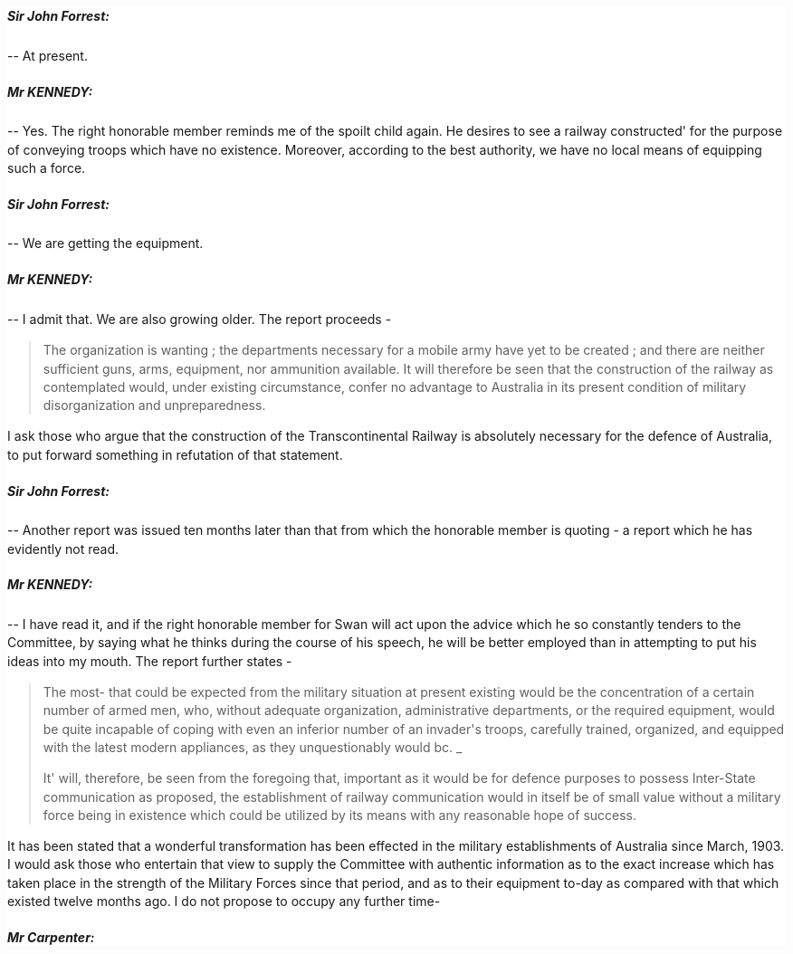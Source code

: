 ##### Sir John Forrest:

-- At present. 

##### Mr KENNEDY:

-- Yes. The right honorable member reminds me of the spoilt child again. He desires to see a railway constructed' for the purpose of conveying troops which have no existence. Moreover, according to the best authority, we have no local means of equipping such a force. 

##### Sir John Forrest:

-- We are getting the equipment. 

##### Mr KENNEDY:

-- I admit that. We are also growing older. The report proceeds - 

  >The organization is wanting ; the departments necessary for a mobile army have yet to be created ; and there are neither sufficient guns, arms, equipment, nor ammunition available. It will therefore be seen that the construction of the railway as contemplated would, under existing circumstance, confer no advantage to Australia in its present condition of military disorganization and unpreparedness. 

I ask those who argue that the construction of the Transcontinental Railway is absolutely necessary for the defence of Australia, to put forward something in refutation of that statement. 

##### Sir John Forrest:

-- Another report was issued ten months later than that from which the honorable member is quoting - a report which he has evidently not read. 

##### Mr KENNEDY:

-- I have read it, and if the right honorable member for Swan will act upon the advice which he so constantly tenders to the Committee, by saying what he thinks during the course of his speech, he will be better employed than in attempting to put his ideas into my mouth. The report further states - 

  >The most- that could be expected from the military situation at present existing would be the concentration of a certain number of armed men, who, without adequate organization, administrative departments, or the required equipment, would be quite incapable of coping with even an inferior number of an invader's troops, carefully trained, organized, and equipped with the latest modern appliances, as they unquestionably would bc. _ 
  >
  >It' will, therefore, be seen from the foregoing that, important as it would be for defence purposes to possess Inter-State communication as proposed, the establishment of railway communication would in itself be of small value without a military force being in existence which could be utilized by its means with any reasonable hope of success. 

It has been stated that a wonderful transformation has been effected in the military establishments of Australia since March, 1903. I would ask those who entertain that view to supply the Committee with authentic information as to the exact increase which has taken place in the strength of the Military Forces since that period, and as to their equipment to-day as compared with that which existed twelve months ago. I do not propose to occupy any further time- 

##### Mr Carpenter:
